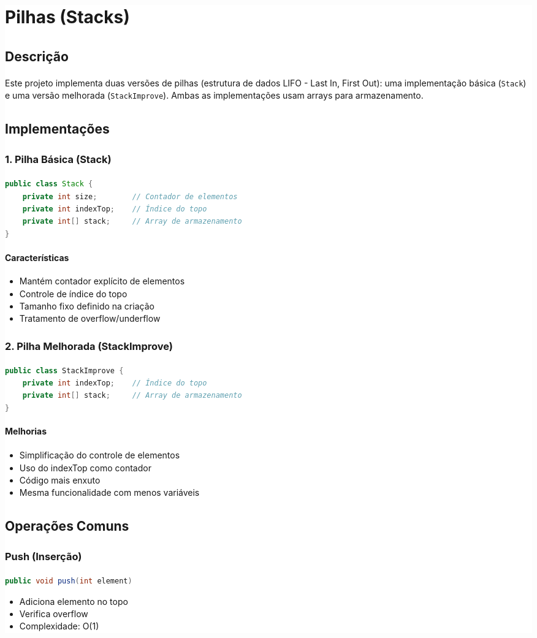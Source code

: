 # Pilhas (Stacks)

## Descrição
Este projeto implementa duas versões de pilhas (estrutura de dados LIFO - Last In, First Out): uma implementação básica (`Stack`) e uma versão melhorada (`StackImprove`). Ambas as implementações usam arrays para armazenamento.

## Implementações

### 1. Pilha Básica (Stack)

```java
public class Stack {
    private int size;        // Contador de elementos
    private int indexTop;    // Índice do topo
    private int[] stack;     // Array de armazenamento
}
```

#### Características
- Mantém contador explícito de elementos
- Controle de índice do topo
- Tamanho fixo definido na criação
- Tratamento de overflow/underflow

### 2. Pilha Melhorada (StackImprove)

```java
public class StackImprove {
    private int indexTop;    // Índice do topo
    private int[] stack;     // Array de armazenamento
}
```

#### Melhorias
- Simplificação do controle de elementos
- Uso do indexTop como contador
- Código mais enxuto
- Mesma funcionalidade com menos variáveis

## Operações Comuns

### Push (Inserção)
```java
public void push(int element)
```
- Adiciona elemento no topo
- Verifica overflow
- Complexidade: O(1)
